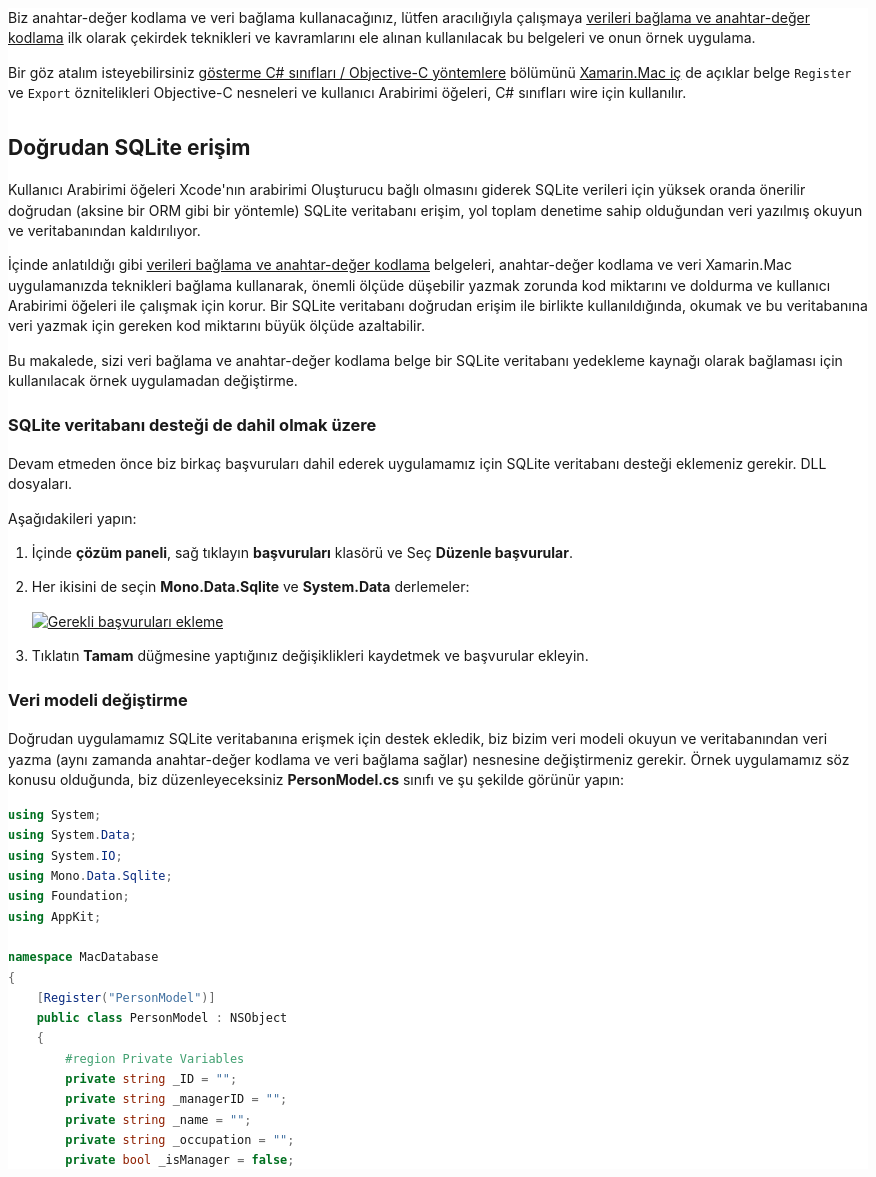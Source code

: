 Biz anahtar-değer kodlama ve veri bağlama kullanacağınız, lütfen aracılığıyla çalışmaya [verileri bağlama ve anahtar-değer kodlama](~/mac/app-fundamentals/databinding.md) ilk olarak çekirdek teknikleri ve kavramlarını ele alınan kullanılacak bu belgeleri ve onun örnek uygulama.

Bir göz atalım isteyebilirsiniz [gösterme C# sınıfları / Objective-C yöntemlere](~/mac/internals/how-it-works.md) bölümünü [Xamarin.Mac iç](~/mac/internals/how-it-works.md) de açıklar belge `Register` ve `Export` öznitelikleri Objective-C nesneleri ve kullanıcı Arabirimi öğeleri, C# sınıfları wire için kullanılır.

## <a name="direct-sqlite-access"></a>Doğrudan SQLite erişim

Kullanıcı Arabirimi öğeleri Xcode'nın arabirimi Oluşturucu bağlı olmasını giderek SQLite verileri için yüksek oranda önerilir doğrudan (aksine bir ORM gibi bir yöntemle) SQLite veritabanı erişim, yol toplam denetime sahip olduğundan veri yazılmış okuyun ve  veritabanından kaldırılıyor.

İçinde anlatıldığı gibi [verileri bağlama ve anahtar-değer kodlama](~/mac/app-fundamentals/databinding.md) belgeleri, anahtar-değer kodlama ve veri Xamarin.Mac uygulamanızda teknikleri bağlama kullanarak, önemli ölçüde düşebilir yazmak zorunda kod miktarını ve doldurma ve kullanıcı Arabirimi öğeleri ile çalışmak için korur. Bir SQLite veritabanı doğrudan erişim ile birlikte kullanıldığında, okumak ve bu veritabanına veri yazmak için gereken kod miktarını büyük ölçüde azaltabilir.

Bu makalede, sizi veri bağlama ve anahtar-değer kodlama belge bir SQLite veritabanı yedekleme kaynağı olarak bağlaması için kullanılacak örnek uygulamadan değiştirme.

### <a name="including-sqlite-database-support"></a>SQLite veritabanı desteği de dahil olmak üzere

Devam etmeden önce biz birkaç başvuruları dahil ederek uygulamamız için SQLite veritabanı desteği eklemeniz gerekir. DLL dosyaları.

Aşağıdakileri yapın:

1. İçinde **çözüm paneli**, sağ tıklayın **başvuruları** klasörü ve Seç **Düzenle başvurular**.
2. Her ikisini de seçin **Mono.Data.Sqlite** ve **System.Data** derlemeler: 

    [![Gerekli başvuruları ekleme](databases-images/reference01.png "gerekli başvuruları ekleme")](databases-images/reference01-large.png#lightbox)
3. Tıklatın **Tamam** düğmesine yaptığınız değişiklikleri kaydetmek ve başvurular ekleyin.

### <a name="modifying-the-data-model"></a>Veri modeli değiştirme

Doğrudan uygulamamız SQLite veritabanına erişmek için destek ekledik, biz bizim veri modeli okuyun ve veritabanından veri yazma (aynı zamanda anahtar-değer kodlama ve veri bağlama sağlar) nesnesine değiştirmeniz gerekir. Örnek uygulamamız söz konusu olduğunda, biz düzenleyeceksiniz **PersonModel.cs** sınıfı ve şu şekilde görünür yapın:

```csharp
using System;
using System.Data;
using System.IO;
using Mono.Data.Sqlite;
using Foundation;
using AppKit;

namespace MacDatabase
{
    [Register("PersonModel")]
    public class PersonModel : NSObject
    {
        #region Private Variables
        private string _ID = "";
        private string _managerID = "";
        private string _name = "";
        private string _occupation = "";
        private bool _isManager = false;
```